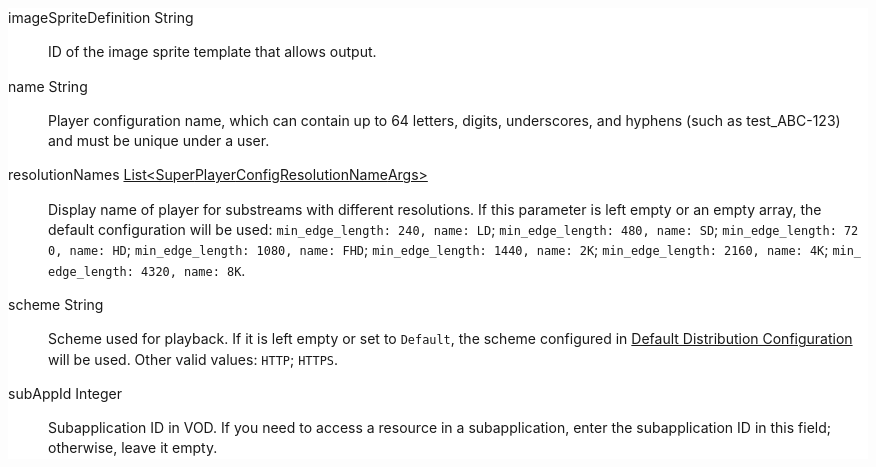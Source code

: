 </dd><dt class="property-optional"
            title="Optional">
        <span id="imagespritedefinition_java">
<a data-swiftype-name="resource-property" data-swiftype-type="text" href="#imagespritedefinition_java" style="color: inherit; text-decoration: inherit;">image<wbr>Sprite<wbr>Definition</a>
</span>
        <span class="property-indicator"></span>
        <span class="property-type">String</span>
    </dt>
    <dd><p>ID of the image sprite template that allows output.</p>
</dd><dt class="property-optional property-replacement"
            title="Optional">
        <span id="name_java">
<a data-swiftype-name="resource-property" data-swiftype-type="text" href="#name_java" style="color: inherit; text-decoration: inherit;">name</a>
</span>
        <span class="property-indicator"></span>
        <span class="property-type">String</span>
    </dt>
    <dd><p>Player configuration name, which can contain up to 64 letters, digits, underscores, and hyphens (such as test_ABC-123) and must be unique under a user.</p>
</dd><dt class="property-optional"
            title="Optional">
        <span id="resolutionnames_java">
<a data-swiftype-name="resource-property" data-swiftype-type="text" href="#resolutionnames_java" style="color: inherit; text-decoration: inherit;">resolution<wbr>Names</a>
</span>
        <span class="property-indicator"></span>
        <span class="property-type"><a href="#superplayerconfigresolutionname">List&lt;Super<wbr>Player<wbr>Config<wbr>Resolution<wbr>Name<wbr>Args&gt;</a></span>
    </dt>
    <dd><p>Display name of player for substreams with different resolutions. If this parameter is left empty or an empty array, the default configuration will be used: <code>min_edge_length: 240, name: LD</code>; <code>min_edge_length: 480, name: SD</code>; <code>min_edge_length: 720, name: HD</code>; <code>min_edge_length: 1080, name: FHD</code>; <code>min_edge_length: 1440, name: 2K</code>; <code>min_edge_length: 2160, name: 4K</code>; <code>min_edge_length: 4320, name: 8K</code>.</p>
</dd><dt class="property-optional"
            title="Optional">
        <span id="scheme_java">
<a data-swiftype-name="resource-property" data-swiftype-type="text" href="#scheme_java" style="color: inherit; text-decoration: inherit;">scheme</a>
</span>
        <span class="property-indicator"></span>
        <span class="property-type">String</span>
    </dt>
    <dd><p>Scheme used for playback. If it is left empty or set to <code>Default</code>, the scheme configured in <a href="https://cloud.tencent.com/document/product/266/33373">Default Distribution Configuration</a> will be used. Other valid values: <code>HTTP</code>; <code>HTTPS</code>.</p>
</dd><dt class="property-optional"
            title="Optional">
        <span id="subappid_java">
<a data-swiftype-name="resource-property" data-swiftype-type="text" href="#subappid_java" style="color: inherit; text-decoration: inherit;">sub<wbr>App<wbr>Id</a>
</span>
        <span class="property-indicator"></span>
        <span class="property-type">Integer</span>
    </dt>
    <dd><p>Subapplication ID in VOD. If you need to access a resource in a subapplication, enter the subapplication ID in this field; otherwise, leave it empty.</p>
</dd></dl>
</pulumi-choosable>
</div>
